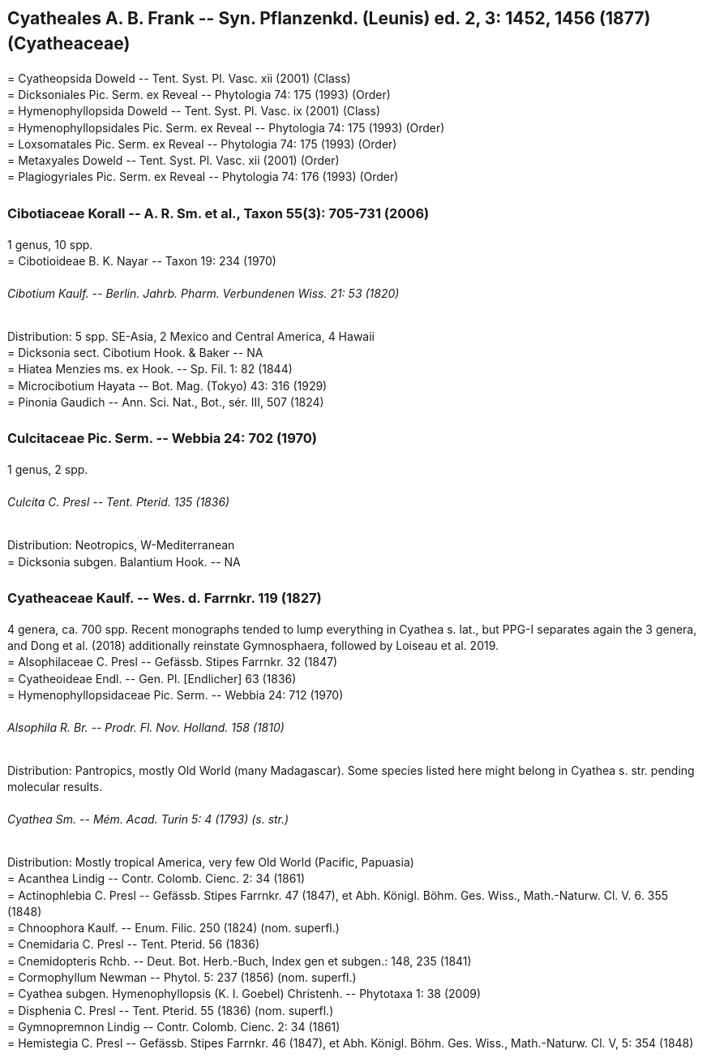 ## Cyatheales A. B. Frank -- Syn. Pflanzenkd. (Leunis) ed. 2, 3: 1452, 1456 (1877) (Cyatheaceae)

= Cyatheopsida Doweld -- Tent. Syst. Pl. Vasc. xii (2001) (Class)  
= Dicksoniales Pic. Serm. ex Reveal -- Phytologia 74: 175 (1993) (Order)  
= Hymenophyllopsida Doweld -- Tent. Syst. Pl. Vasc. ix (2001) (Class)  
= Hymenophyllopsidales Pic. Serm. ex Reveal -- Phytologia 74: 175 (1993) (Order)  
= Loxsomatales Pic. Serm. ex Reveal -- Phytologia 74: 175 (1993) (Order)  
= Metaxyales Doweld -- Tent. Syst. Pl. Vasc. xii (2001) (Order)  
= Plagiogyriales Pic. Serm. ex Reveal -- Phytologia 74: 176 (1993) (Order)

### Cibotiaceae Korall -- A. R. Sm. et al., Taxon 55(3): 705-731 (2006)

1 genus, 10 spp.  
= Cibotioideae B. K. Nayar -- Taxon 19: 234 (1970)

###### Cibotium Kaulf. -- Berlin. Jahrb. Pharm. Verbundenen Wiss. 21: 53 (1820)

Distribution: 5 spp. SE-Asia, 2 Mexico and Central America, 4 Hawaii  
= Dicksonia sect. Cibotium Hook. & Baker -- NA  
= Hiatea Menzies ms. ex Hook. -- Sp. Fil. 1: 82 (1844)  
= Microcibotium Hayata -- Bot. Mag. (Tokyo) 43: 316 (1929)  
= Pinonia Gaudich -- Ann. Sci. Nat., Bot., sér. III, 507 (1824)

### Culcitaceae Pic. Serm. -- Webbia 24: 702 (1970)

1 genus, 2 spp.

###### Culcita C. Presl -- Tent. Pterid. 135 (1836)

Distribution: Neotropics, W-Mediterranean  
= Dicksonia subgen. Balantium Hook. -- NA

### Cyatheaceae Kaulf. -- Wes. d. Farrnkr. 119 (1827)

4 genera, ca. 700 spp. Recent monographs tended to lump everything in Cyathea s. lat., but PPG-I separates again the 3 genera, and Dong et al. (2018) additionally reinstate Gymnosphaera, followed by Loiseau et al. 2019.  
= Alsophilaceae C. Presl -- Gefässb. Stipes Farrnkr. 32 (1847)  
= Cyatheoideae Endl. -- Gen. Pl. \[Endlicher\] 63 (1836)  
= Hymenophyllopsidaceae Pic. Serm. -- Webbia 24: 712 (1970)

###### Alsophila R. Br. -- Prodr. Fl. Nov. Holland. 158 (1810)

Distribution: Pantropics, mostly Old World (many Madagascar). Some species listed here might belong in Cyathea s. str. pending molecular results.

###### Cyathea Sm. -- Mém. Acad. Turin 5: 4 (1793) (s. str.)

Distribution: Mostly tropical America, very few Old World (Pacific, Papuasia)  
= Acanthea Lindig -- Contr. Colomb. Cienc. 2: 34 (1861)  
= Actinophlebia C. Presl -- Gefässb. Stipes Farrnkr. 47 (1847), et Abh. Königl. Böhm. Ges. Wiss., Math.-Naturw. Cl. V. 6. 355 (1848)  
= Chnoophora Kaulf. -- Enum. Filic. 250 (1824) (nom. superfl.)  
= Cnemidaria C. Presl -- Tent. Pterid. 56 (1836)  
= Cnemidopteris Rchb. -- Deut. Bot. Herb.-Buch, Index gen et subgen.: 148, 235 (1841)  
= Cormophyllum Newman -- Phytol. 5: 237 (1856) (nom. superfl.)  
= Cyathea subgen. Hymenophyllopsis (K. I. Goebel) Christenh. -- Phytotaxa 1: 38 (2009)  
= Disphenia C. Presl -- Tent. Pterid. 55 (1836) (nom. superfl.)  
= Gymnopremnon Lindig -- Contr. Colomb. Cienc. 2: 34 (1861)  
= Hemistegia C. Presl -- Gefässb. Stipes Farrnkr. 46 (1847), et Abh. Königl. Böhm. Ges. Wiss., Math.-Naturw. Cl. V, 5: 354 (1848)  